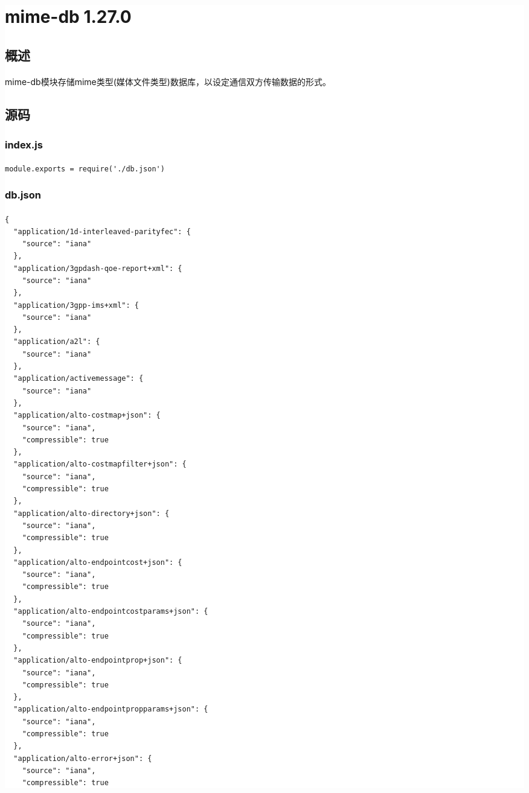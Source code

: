 # mime-db 1.27.0
	
## 概述
	
mime-db模块存储mime类型(媒体文件类型)数据库，以设定通信双方传输数据的形式。
	
## 源码
	
### index.js
	
	module.exports = require('./db.json')
	
### db.json
	
	{
	  "application/1d-interleaved-parityfec": {
	    "source": "iana"
	  },
	  "application/3gpdash-qoe-report+xml": {
	    "source": "iana"
	  },
	  "application/3gpp-ims+xml": {
	    "source": "iana"
	  },
	  "application/a2l": {
	    "source": "iana"
	  },
	  "application/activemessage": {
	    "source": "iana"
	  },
	  "application/alto-costmap+json": {
	    "source": "iana",
	    "compressible": true
	  },
	  "application/alto-costmapfilter+json": {
	    "source": "iana",
	    "compressible": true
	  },
	  "application/alto-directory+json": {
	    "source": "iana",
	    "compressible": true
	  },
	  "application/alto-endpointcost+json": {
	    "source": "iana",
	    "compressible": true
	  },
	  "application/alto-endpointcostparams+json": {
	    "source": "iana",
	    "compressible": true
	  },
	  "application/alto-endpointprop+json": {
	    "source": "iana",
	    "compressible": true
	  },
	  "application/alto-endpointpropparams+json": {
	    "source": "iana",
	    "compressible": true
	  },
	  "application/alto-error+json": {
	    "source": "iana",
	    "compressible": true